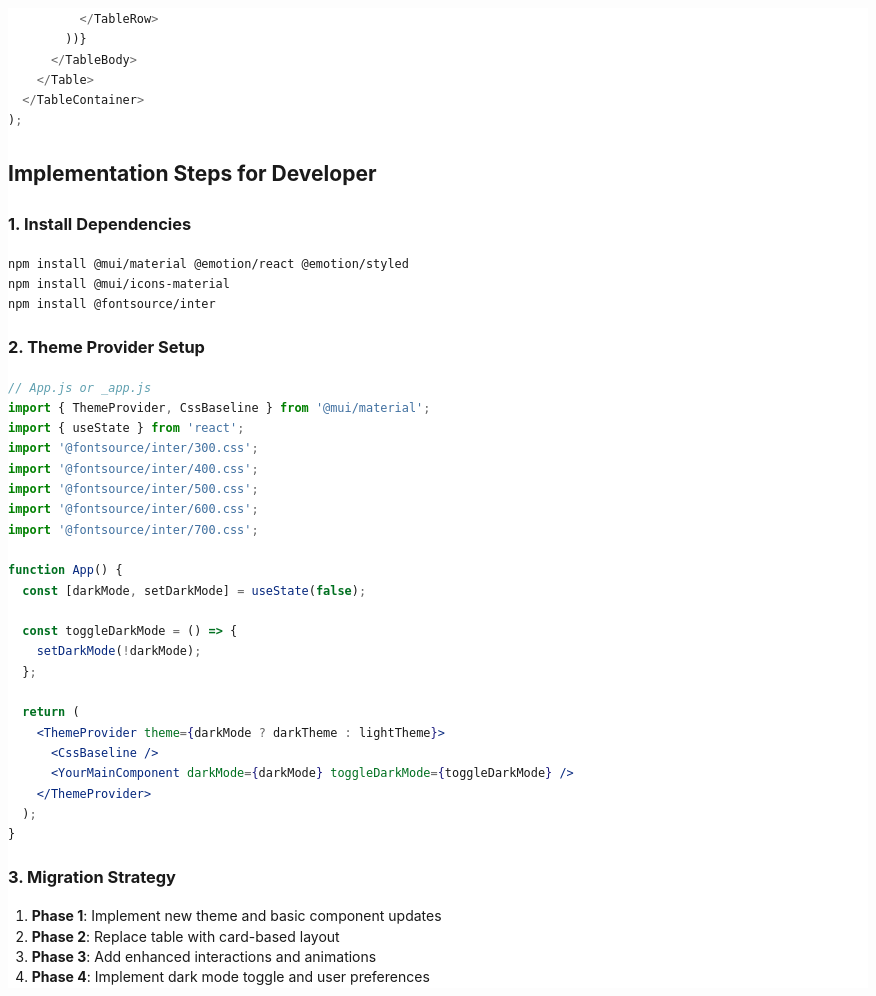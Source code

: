 ```jsx
          </TableRow>
        ))}
      </TableBody>
    </Table>
  </TableContainer>
);
```

## Implementation Steps for Developer

### 1. Install Dependencies
```bash
npm install @mui/material @emotion/react @emotion/styled
npm install @mui/icons-material
npm install @fontsource/inter
```

### 2. Theme Provider Setup
```jsx
// App.js or _app.js
import { ThemeProvider, CssBaseline } from '@mui/material';
import { useState } from 'react';
import '@fontsource/inter/300.css';
import '@fontsource/inter/400.css';
import '@fontsource/inter/500.css';
import '@fontsource/inter/600.css';
import '@fontsource/inter/700.css';

function App() {
  const [darkMode, setDarkMode] = useState(false);
  
  const toggleDarkMode = () => {
    setDarkMode(!darkMode);
  };

  return (
    <ThemeProvider theme={darkMode ? darkTheme : lightTheme}>
      <CssBaseline />
      <YourMainComponent darkMode={darkMode} toggleDarkMode={toggleDarkMode} />
    </ThemeProvider>
  );
}
```

### 3. Migration Strategy
1. **Phase 1**: Implement new theme and basic component updates
2. **Phase 2**: Replace table with card-based layout
3. **Phase 3**: Add enhanced interactions and animations
4. **Phase 4**: Implement dark mode toggle and user preferences
